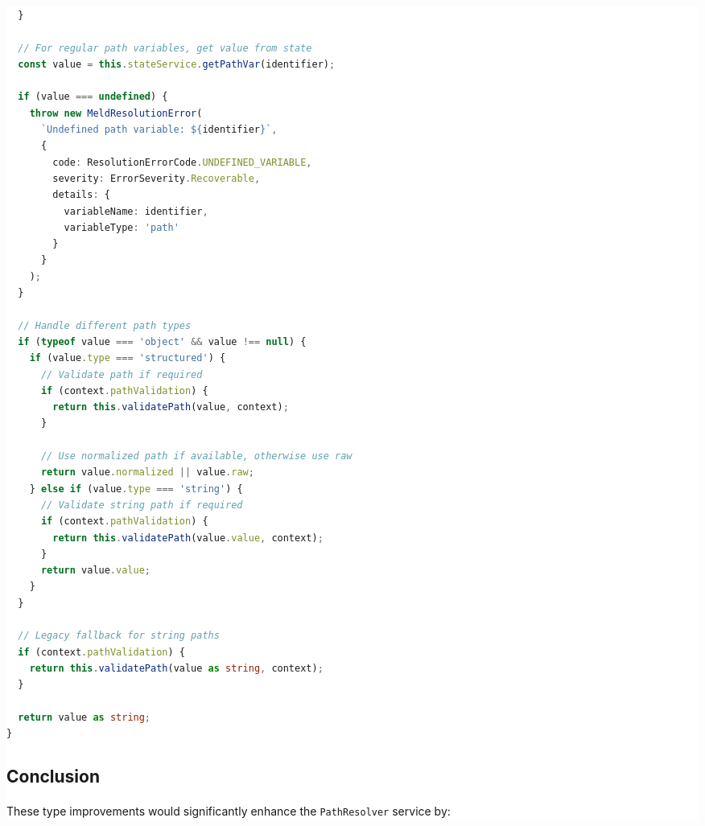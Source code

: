 ```typescript
  }

  // For regular path variables, get value from state
  const value = this.stateService.getPathVar(identifier);

  if (value === undefined) {
    throw new MeldResolutionError(
      `Undefined path variable: ${identifier}`,
      {
        code: ResolutionErrorCode.UNDEFINED_VARIABLE,
        severity: ErrorSeverity.Recoverable,
        details: {
          variableName: identifier,
          variableType: 'path'
        }
      }
    );
  }

  // Handle different path types
  if (typeof value === 'object' && value !== null) {
    if (value.type === 'structured') {
      // Validate path if required
      if (context.pathValidation) {
        return this.validatePath(value, context);
      }

      // Use normalized path if available, otherwise use raw
      return value.normalized || value.raw;
    } else if (value.type === 'string') {
      // Validate string path if required
      if (context.pathValidation) {
        return this.validatePath(value.value, context);
      }
      return value.value;
    }
  }

  // Legacy fallback for string paths
  if (context.pathValidation) {
    return this.validatePath(value as string, context);
  }

  return value as string;
}
```

## Conclusion

These type improvements would significantly enhance the `PathResolver` service by:
